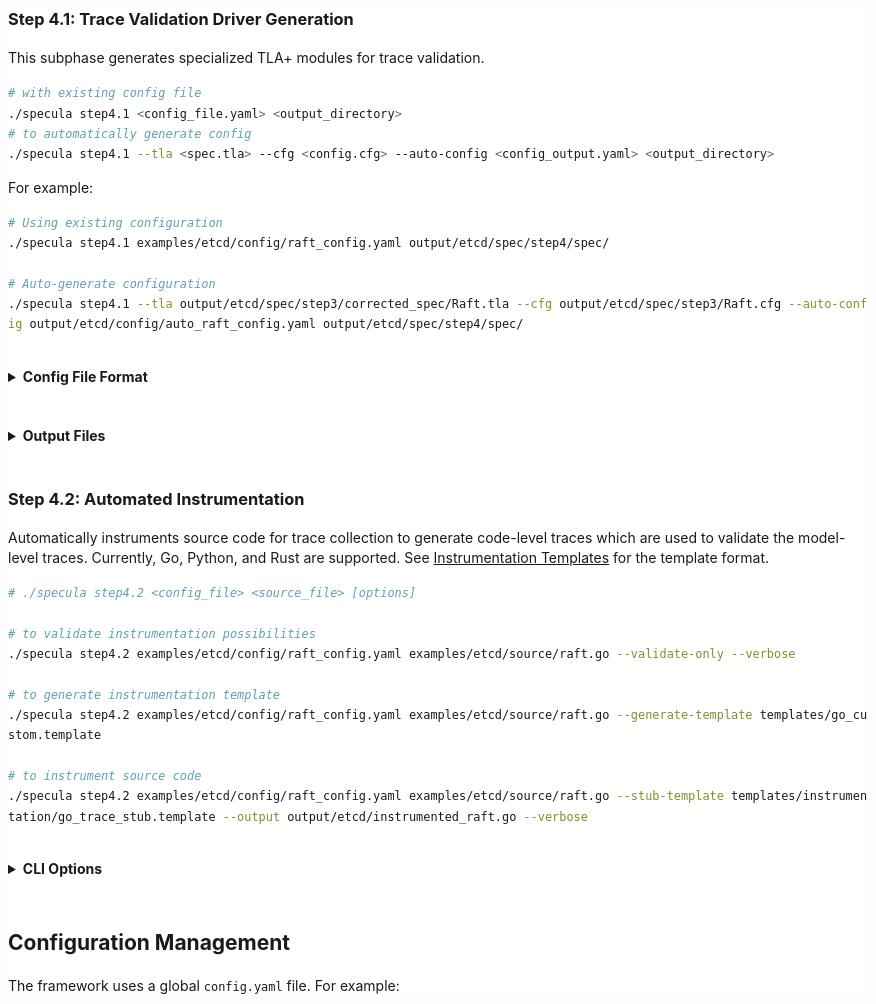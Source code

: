 ### Step 4.1: Trace Validation Driver Generation

This subphase generates specialized TLA+ modules for trace validation.

```bash
# with existing config file
./specula step4.1 <config_file.yaml> <output_directory>
# to automatically generate config
./specula step4.1 --tla <spec.tla> --cfg <config.cfg> --auto-config <config_output.yaml> <output_directory>
```

For example:
```bash
# Using existing configuration
./specula step4.1 examples/etcd/config/raft_config.yaml output/etcd/spec/step4/spec/

# Auto-generate configuration
./specula step4.1 --tla output/etcd/spec/step3/corrected_spec/Raft.tla --cfg output/etcd/spec/step3/Raft.cfg --auto-config output/etcd/config/auto_raft_config.yaml output/etcd/spec/step4/spec/
```

<details><summary><h4 style="display:inline-block">Config File Format</h3></summary></details>

<details><summary><h4 style="display:inline-block">Output Files</h4></summary></details>

### Step 4.2: Automated Instrumentation

Automatically instruments source code for trace collection to generate code-level traces which are used to validate the model-level traces. Currently, Go, Python, and Rust are supported. See [Instrumentation Templates](../templates/README.md) for the template format.

```bash
# ./specula step4.2 <config_file> <source_file> [options]

# to validate instrumentation possibilities
./specula step4.2 examples/etcd/config/raft_config.yaml examples/etcd/source/raft.go --validate-only --verbose

# to generate instrumentation template
./specula step4.2 examples/etcd/config/raft_config.yaml examples/etcd/source/raft.go --generate-template templates/go_custom.template

# to instrument source code
./specula step4.2 examples/etcd/config/raft_config.yaml examples/etcd/source/raft.go --stub-template templates/instrumentation/go_trace_stub.template --output output/etcd/instrumented_raft.go --verbose
```

<details><summary><h4 style="display:inline-block">CLI Options</h4></summary></details>

## Configuration Management

The framework uses a global `config.yaml` file. For example:
